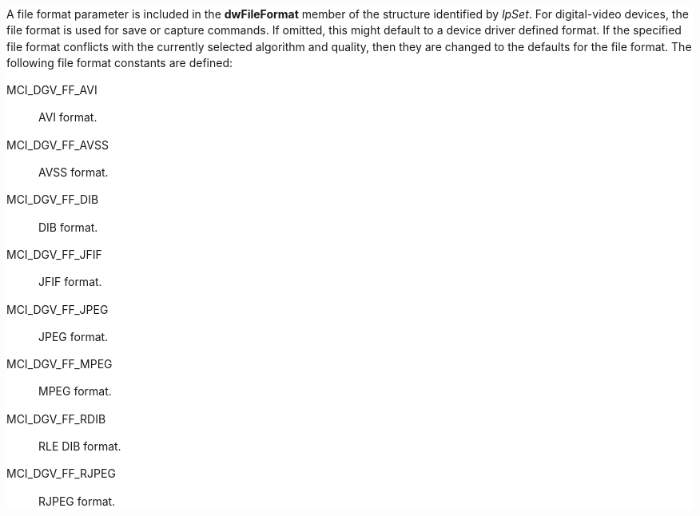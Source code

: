 A file format parameter is included in the **dwFileFormat** member of the structure identified by *lpSet*. For digital-video devices, the file format is used for save or capture commands. If omitted, this might default to a device driver defined format. If the specified file format conflicts with the currently selected algorithm and quality, then they are changed to the defaults for the file format. The following file format constants are defined:

</dd> <dt>

<span id="MCI_DGV_FF_AVI"></span><span id="mci_dgv_ff_avi"></span>MCI\_DGV\_FF\_AVI
</dt> <dd>

AVI format.

</dd> <dt>

<span id="MCI_DGV_FF_AVSS"></span><span id="mci_dgv_ff_avss"></span>MCI\_DGV\_FF\_AVSS
</dt> <dd>

AVSS format.

</dd> <dt>

<span id="MCI_DGV_FF_DIB"></span><span id="mci_dgv_ff_dib"></span>MCI\_DGV\_FF\_DIB
</dt> <dd>

DIB format.

</dd> <dt>

<span id="MCI_DGV_FF_JFIF"></span><span id="mci_dgv_ff_jfif"></span>MCI\_DGV\_FF\_JFIF
</dt> <dd>

JFIF format.

</dd> <dt>

<span id="MCI_DGV_FF_JPEG"></span><span id="mci_dgv_ff_jpeg"></span>MCI\_DGV\_FF\_JPEG
</dt> <dd>

JPEG format.

</dd> <dt>

<span id="MCI_DGV_FF_MPEG"></span><span id="mci_dgv_ff_mpeg"></span>MCI\_DGV\_FF\_MPEG
</dt> <dd>

MPEG format.

</dd> <dt>

<span id="MCI_DGV_FF_RDIB"></span><span id="mci_dgv_ff_rdib"></span>MCI\_DGV\_FF\_RDIB
</dt> <dd>

RLE DIB format.

</dd> <dt>

<span id="MCI_DGV_FF_RJPEG"></span><span id="mci_dgv_ff_rjpeg"></span>MCI\_DGV\_FF\_RJPEG
</dt> <dd>

RJPEG format.
